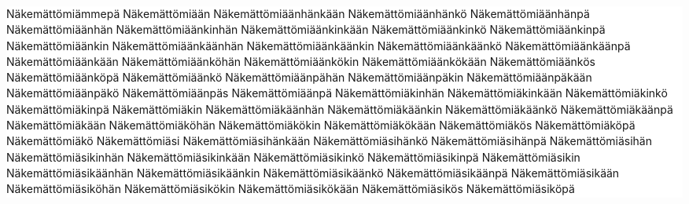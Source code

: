 Näkemättömiämmepä
Näkemättömiään
Näkemättömiäänhänkään
Näkemättömiäänhänkö
Näkemättömiäänhänpä
Näkemättömiäänhän
Näkemättömiäänkinhän
Näkemättömiäänkinkään
Näkemättömiäänkinkö
Näkemättömiäänkinpä
Näkemättömiäänkin
Näkemättömiäänkäänhän
Näkemättömiäänkäänkin
Näkemättömiäänkäänkö
Näkemättömiäänkäänpä
Näkemättömiäänkään
Näkemättömiäänköhän
Näkemättömiäänkökin
Näkemättömiäänkökään
Näkemättömiäänkös
Näkemättömiäänköpä
Näkemättömiäänkö
Näkemättömiäänpähän
Näkemättömiäänpäkin
Näkemättömiäänpäkään
Näkemättömiäänpäkö
Näkemättömiäänpäs
Näkemättömiäänpä
Näkemättömiäkinhän
Näkemättömiäkinkään
Näkemättömiäkinkö
Näkemättömiäkinpä
Näkemättömiäkin
Näkemättömiäkäänhän
Näkemättömiäkäänkin
Näkemättömiäkäänkö
Näkemättömiäkäänpä
Näkemättömiäkään
Näkemättömiäköhän
Näkemättömiäkökin
Näkemättömiäkökään
Näkemättömiäkös
Näkemättömiäköpä
Näkemättömiäkö
Näkemättömiäsi
Näkemättömiäsihänkään
Näkemättömiäsihänkö
Näkemättömiäsihänpä
Näkemättömiäsihän
Näkemättömiäsikinhän
Näkemättömiäsikinkään
Näkemättömiäsikinkö
Näkemättömiäsikinpä
Näkemättömiäsikin
Näkemättömiäsikäänhän
Näkemättömiäsikäänkin
Näkemättömiäsikäänkö
Näkemättömiäsikäänpä
Näkemättömiäsikään
Näkemättömiäsiköhän
Näkemättömiäsikökin
Näkemättömiäsikökään
Näkemättömiäsikös
Näkemättömiäsiköpä